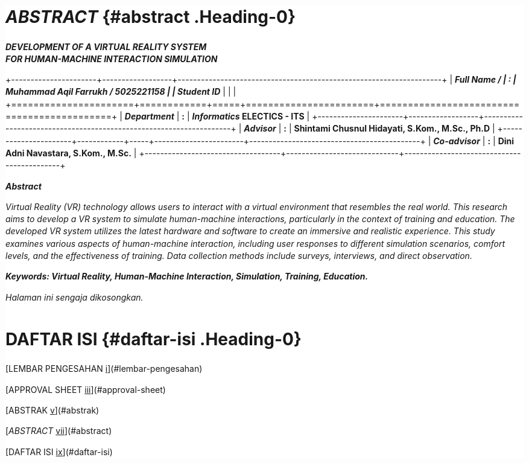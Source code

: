 # *ABSTRACT* {#abstract .Heading-0}

***DEVELOPMENT OF A VIRTUAL REALITY SYSTEM\
FOR HUMAN-MACHINE INTERACTION SIMULATION***

+----------------------+------------------+--------------------------------------------------------------------+
| ***Full Name /       | **:**            | **Muhammad Aqil Farrukh / 5025221158**                             |
| Student ID***        |                  |                                                                    |
+======================+============+=====+=======================+============================================+
| ***Department***     | **:**            | ***Informatics* ELECTICS - ITS**                                   |
+----------------------+------------------+--------------------------------------------------------------------+
| ***Advisor***        | **:**            | **Shintami Chusnul Hidayati, S.Kom., M.Sc., Ph.D**                 |
+----------------------+------------+-----+-----------------------+--------------------------------------------+
| ***Co-advisor***                  | **:**                       | **Dini Adni Navastara, S.Kom., M.Sc.**     |
+-----------------------------------+-----------------------------+--------------------------------------------+

***Abstract***

*Virtual Reality (VR) technology allows users to interact with a virtual
environment that resembles the real world. This research aims to develop
a VR system to simulate human-machine interactions, particularly in the
context of training and education. The developed VR system utilizes the
latest hardware and software to create an immersive and realistic
experience. This study examines various aspects of human-machine
interaction, including user responses to different simulation scenarios,
comfort levels, and the effectiveness of training. Data collection
methods include surveys, interviews, and direct observation.*

***Keywords: Virtual Reality, Human-Machine Interaction, Simulation,
Training, Education.***

*Halaman ini sengaja dikosongkan.*

# DAFTAR ISI {#daftar-isi .Heading-0}

[LEMBAR PENGESAHAN [i](#lembar-pengesahan)](#lembar-pengesahan)

[APPROVAL SHEET [iii](#approval-sheet)](#approval-sheet)

[ABSTRAK [v](#abstrak)](#abstrak)

[*ABSTRACT* [vii](#abstract)](#abstract)

[DAFTAR ISI [ix](#daftar-isi)](#daftar-isi)
